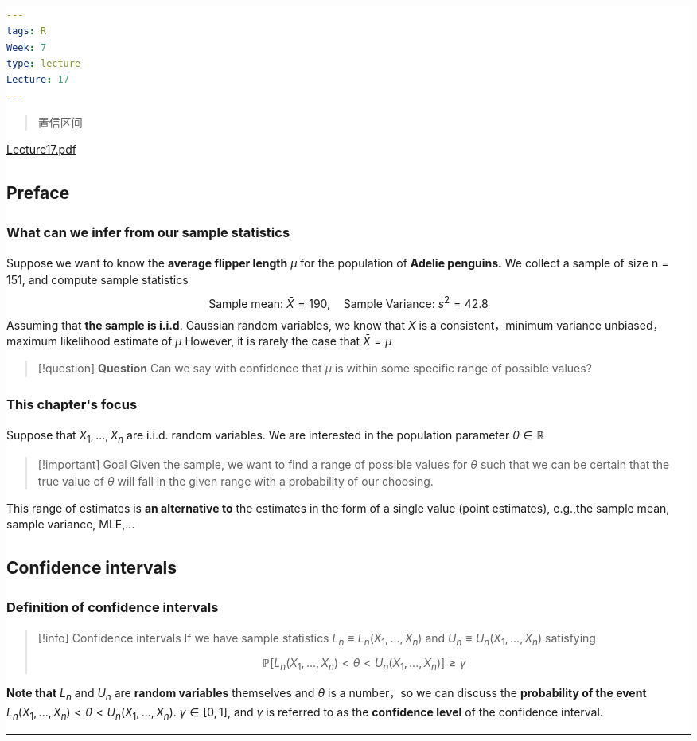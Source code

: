 ```yaml
---
tags: R
Week: 7
type: lecture
Lecture: 17
---
```

> 置信区间

[Lecture17.pdf](https://www.yuque.com/attachments/yuque/0/2022/pdf/25489537/1668605467735-174a668b-6023-4e30-be0c-e8776bfb2226.pdf)
## Preface
### What can we infer from our sample statistics
Suppose we want to know the **average flipper length** $\mu$ for the population of **Adelie penguins.**
We collect a sample of size n = 151, and compute sample statistics
$$\text{Sample mean: }\bar X=190, \quad \text{Sample Variance: }s^2=42.8$$
Assuming that **the sample is i.i.d**. Gaussian random variables, we know that $X$ is a consistent，minimum variance unbiased，maximum likelihood estimate of $\mu$
However, it is rarely the case that $\bar X=\mu$

>[!question] **Question**
>Can we say with confidence that $\mu$ is within some specific range of possible values?

### This chapter's focus

Suppose that $X_1,...,X_n$ are i.i.d. random variables. We are interested in the population parameter $\theta \in \mathbb{R}$

>[!important] Goal
>Given the sample, we want to find a range of possible values for $\theta$ such that we can be certain that the true value of $\theta$ will fall in the given range with a probability of our choosing.

This range of estimates is **an alternative to** the estimates in the form of a single value (point estimates), e.g.,the sample mean, sample variance, MLE,...

## Confidence intervals

### Definition of confidence intervals

>[!info] Confidence intervals
>If we have sample statistics $L_n \equiv L_n(X_1,...,X_n)$ and $U_n \equiv U_n(X_1,...,X_n)$ satisfying
>$$\mathbb{P}[L_n(X_1,...,X_n)<\theta<U_n(X_1,...,X_n)]\geq \gamma$$

**Note that** $L_n$ and $U_n$ are **random variables** themselves and $\theta$ is a number，so we can discuss the **probability of the event** ${L_n(X_1,...,X_n)<\theta < U_n(X_1,...,X_n)}$.
$\gamma \in [0,1]$, and $\gamma$ is referred to as the **confidence level** of the confidence interval.

---
